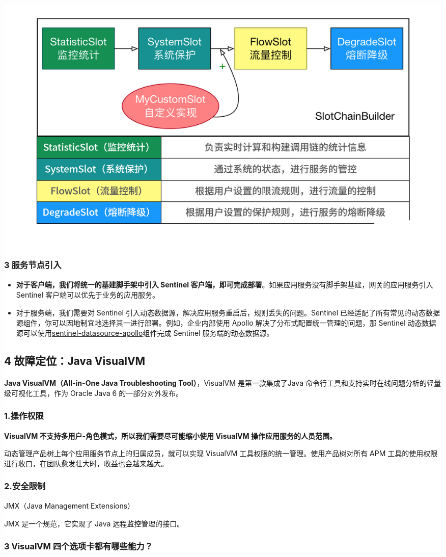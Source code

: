 ![Alt Image Text](../images/apm1_1_10.png "Body image")

### **3 服务节点引入**

* **对于客户端，我们将统一的基建脚手架中引入 Sentinel 客户端，即可完成部署**。如果应用服务没有脚手架基建，网关的应用服务引入 Sentinel 客户端可以优先于业务的应用服务。

* 对于服务端，我们需要对 Sentinel 引入动态数据源，解决应用服务重启后，规则丢失的问题。Sentinel 已经适配了所有常见的动态数据源组件，你可以因地制宜地选择其一进行部署。例如，企业内部使用 Apollo 解决了分布式配置统一管理的问题，那 Sentinel 动态数据源可以使用[sentinel-datasource-apollo](https://github.com/alibaba/Sentinel/tree/master/sentinel-extension/sentinel-datasource-apollo?fileGuid=xxQTRXtVcqtHK6j8)组件完成 Sentinel 服务端的动态数据源。

## **4 故障定位：Java VisualVM**

**Java VisualVM（All-in-One Java Troubleshooting Tool）**，VisualVM 是第一款集成了Java 命令行工具和支持实时在线问题分析的轻量级可视化工具，作为 Oracle Java 6 的一部分对外发布。

### **1.操作权限**

**VisualVM 不支持多用户-角色模式，所以我们需要尽可能缩小使用 VisualVM 操作应用服务的人员范围。**

动态管理产品树上每个应用服务节点上的归属成员，就可以实现 VisualVM 工具权限的统一管理。使用产品树对所有 APM 工具的使用权限进行收口，在团队愈发壮大时，收益也会越来越大。

### **2.安全限制**

JMX（Java Management Extensions）

JMX 是一个规范，它实现了 Java 远程监控管理的接口。

### **3 VisualVM 四个选项卡都有哪些能力？**
